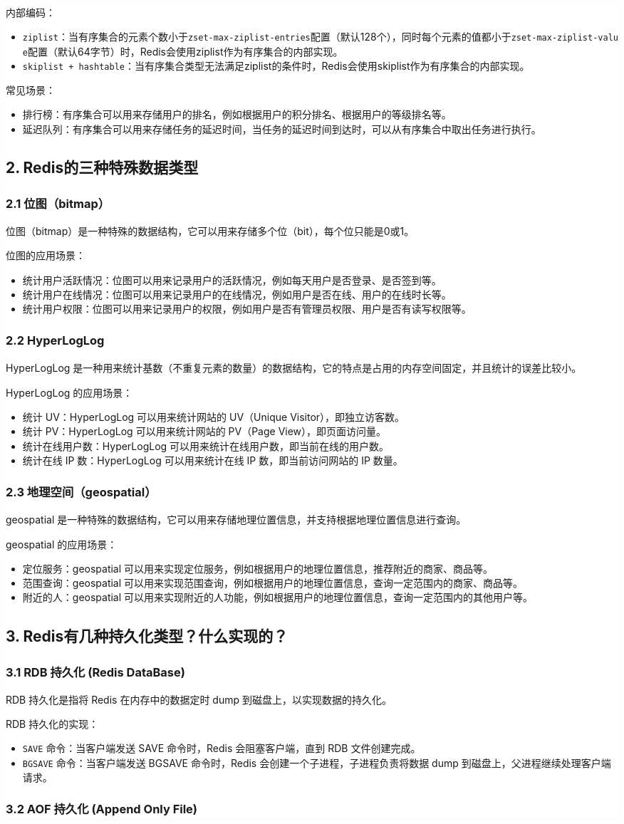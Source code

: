内部编码：

* `ziplist`：当有序集合的元素个数小于`zset-max-ziplist-entries`配置（默认128个），同时每个元素的值都小于`zset-max-ziplist-value`配置（默认64字节）时，Redis会使用ziplist作为有序集合的内部实现。
* `skiplist + hashtable`：当有序集合类型无法满足ziplist的条件时，Redis会使用skiplist作为有序集合的内部实现。

常见场景：
* 排行榜：有序集合可以用来存储用户的排名，例如根据用户的积分排名、根据用户的等级排名等。
* 延迟队列：有序集合可以用来存储任务的延迟时间，当任务的延迟时间到达时，可以从有序集合中取出任务进行执行。

## 2. Redis的三种特殊数据类型

### 2.1 位图（bitmap）

位图（bitmap）是一种特殊的数据结构，它可以用来存储多个位（bit），每个位只能是0或1。

位图的应用场景：

* 统计用户活跃情况：位图可以用来记录用户的活跃情况，例如每天用户是否登录、是否签到等。
* 统计用户在线情况：位图可以用来记录用户的在线情况，例如用户是否在线、用户的在线时长等。
* 统计用户权限：位图可以用来记录用户的权限，例如用户是否有管理员权限、用户是否有读写权限等。

### 2.2  HyperLogLog

HyperLogLog 是一种用来统计基数（不重复元素的数量）的数据结构，它的特点是占用的内存空间固定，并且统计的误差比较小。

HyperLogLog 的应用场景：

* 统计 UV：HyperLogLog 可以用来统计网站的 UV（Unique Visitor），即独立访客数。
* 统计 PV：HyperLogLog 可以用来统计网站的 PV（Page View），即页面访问量。
* 统计在线用户数：HyperLogLog 可以用来统计在线用户数，即当前在线的用户数。
* 统计在线 IP 数：HyperLogLog 可以用来统计在线 IP 数，即当前访问网站的 IP 数量。

### 2.3 地理空间（geospatial）

geospatial 是一种特殊的数据结构，它可以用来存储地理位置信息，并支持根据地理位置信息进行查询。

geospatial 的应用场景：

* 定位服务：geospatial 可以用来实现定位服务，例如根据用户的地理位置信息，推荐附近的商家、商品等。
* 范围查询：geospatial 可以用来实现范围查询，例如根据用户的地理位置信息，查询一定范围内的商家、商品等。
* 附近的人：geospatial 可以用来实现附近的人功能，例如根据用户的地理位置信息，查询一定范围内的其他用户等。

## 3. Redis有几种持久化类型？什么实现的？

### 3.1 RDB 持久化 (Redis DataBase)

RDB 持久化是指将 Redis 在内存中的数据定时 dump 到磁盘上，以实现数据的持久化。

RDB 持久化的实现：

* `SAVE` 命令：当客户端发送 SAVE 命令时，Redis 会阻塞客户端，直到 RDB 文件创建完成。
* `BGSAVE` 命令：当客户端发送 BGSAVE 命令时，Redis 会创建一个子进程，子进程负责将数据 dump 到磁盘上，父进程继续处理客户端请求。

### 3.2 AOF 持久化 (Append Only File)
